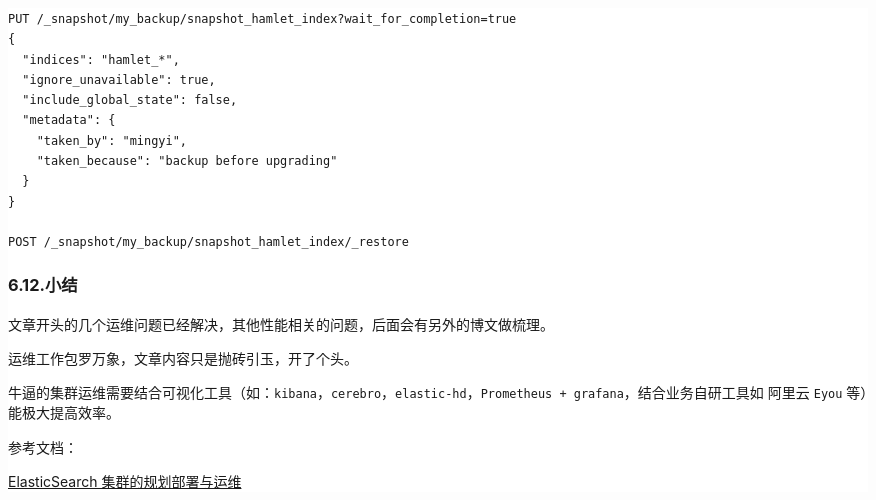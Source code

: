 ```
PUT /_snapshot/my_backup/snapshot_hamlet_index?wait_for_completion=true
{
  "indices": "hamlet_*",
  "ignore_unavailable": true,
  "include_global_state": false,
  "metadata": {
    "taken_by": "mingyi",
    "taken_because": "backup before upgrading"
  }
}

POST /_snapshot/my_backup/snapshot_hamlet_index/_restore
```



### 6.12.小结

文章开头的几个运维问题已经解决，其他性能相关的问题，后面会有另外的博文做梳理。

运维工作包罗万象，文章内容只是抛砖引玉，开了个头。

牛逼的集群运维需要结合可视化工具（如：`kibana`，`cerebro`，`elastic-hd`，`Prometheus + grafana`，结合业务自研工具如 阿里云 `Eyou` 等）能极大提高效率。













参考文档：

[ElasticSearch 集群的规划部署与运维](https://www.cnblogs.com/codeshell/p/14472651.html)